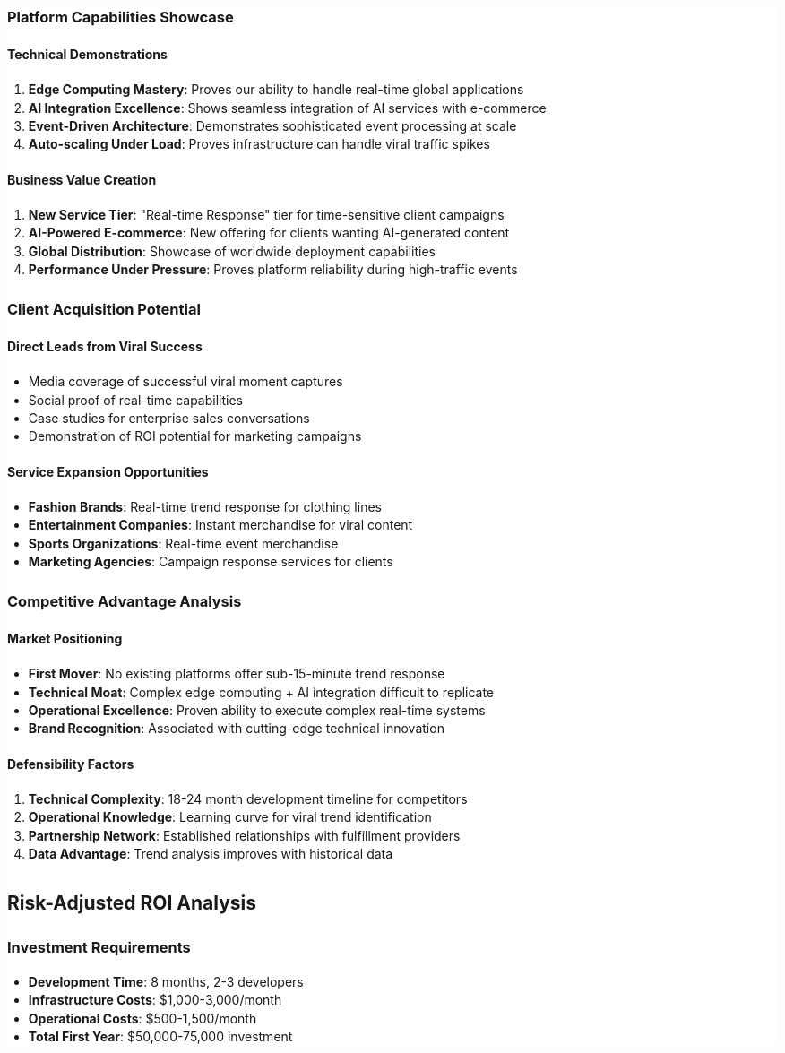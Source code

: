 ### Platform Capabilities Showcase

#### Technical Demonstrations
1. **Edge Computing Mastery**: Proves our ability to handle real-time global applications
2. **AI Integration Excellence**: Shows seamless integration of AI services with e-commerce
3. **Event-Driven Architecture**: Demonstrates sophisticated event processing at scale
4. **Auto-scaling Under Load**: Proves infrastructure can handle viral traffic spikes

#### Business Value Creation
1. **New Service Tier**: "Real-time Response" tier for time-sensitive client campaigns
2. **AI-Powered E-commerce**: New offering for clients wanting AI-generated content
3. **Global Distribution**: Showcase of worldwide deployment capabilities
4. **Performance Under Pressure**: Proves platform reliability during high-traffic events

### Client Acquisition Potential

#### Direct Leads from Viral Success
- Media coverage of successful viral moment captures
- Social proof of real-time capabilities
- Case studies for enterprise sales conversations
- Demonstration of ROI potential for marketing campaigns

#### Service Expansion Opportunities
- **Fashion Brands**: Real-time trend response for clothing lines
- **Entertainment Companies**: Instant merchandise for viral content
- **Sports Organizations**: Real-time event merchandise
- **Marketing Agencies**: Campaign response services for clients

### Competitive Advantage Analysis

#### Market Positioning
- **First Mover**: No existing platforms offer sub-15-minute trend response
- **Technical Moat**: Complex edge computing + AI integration difficult to replicate
- **Operational Excellence**: Proven ability to execute complex real-time systems
- **Brand Recognition**: Associated with cutting-edge technical innovation

#### Defensibility Factors
1. **Technical Complexity**: 18-24 month development timeline for competitors
2. **Operational Knowledge**: Learning curve for viral trend identification
3. **Partnership Network**: Established relationships with fulfillment providers
4. **Data Advantage**: Trend analysis improves with historical data

## Risk-Adjusted ROI Analysis

### Investment Requirements
- **Development Time**: 8 months, 2-3 developers
- **Infrastructure Costs**: $1,000-3,000/month
- **Operational Costs**: $500-1,500/month
- **Total First Year**: $50,000-75,000 investment
